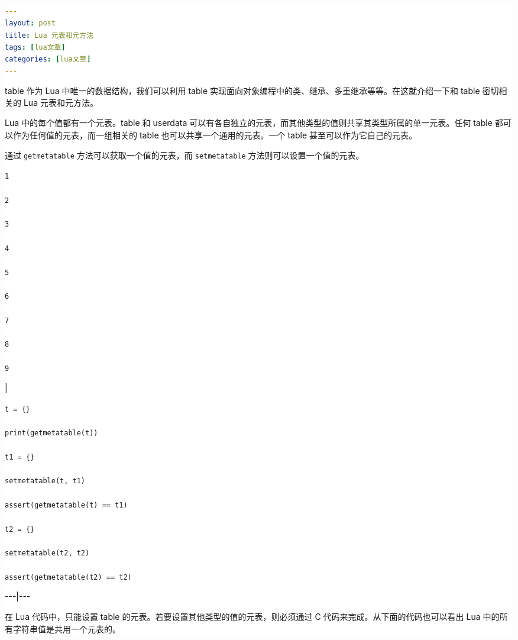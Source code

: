 ```yaml
---
layout: post
title: Lua 元表和元方法 
tags: [lua文章]
categories: [lua文章]
---
```

table 作为 Lua 中唯一的数据结构，我们可以利用 table 实现面向对象编程中的类、继承、多重继承等等。在这就介绍一下和 table 密切相关的
Lua 元表和元方法。

Lua 中的每个值都有一个元表。table 和 userdata 可以有各自独立的元表，而其他类型的值则共享其类型所属的单一元表。任何 table
都可以作为任何值的元表，而一组相关的 table 也可以共享一个通用的元表。一个 table 甚至可以作为它自己的元表。

通过 `getmetatable` 方法可以获取一个值的元表，而 `setmetatable` 方法则可以设置一个值的元表。

    
    
    1
    
    2
    
    3
    
    4
    
    5
    
    6
    
    7
    
    8
    
    9

|

    
    
    t = {}
    
    print(getmetatable(t)) 
    
    t1 = {}
    
    setmetatable(t, t1)
    
    assert(getmetatable(t) == t1)
    
    t2 = {}
    
    setmetatable(t2, t2)
    
    assert(getmetatable(t2) == t2)  
  
---|---  
  
在 Lua 代码中，只能设置 table 的元表。若要设置其他类型的值的元表，则必须通过 C 代码来完成。从下面的代码也可以看出 Lua
中的所有字符串值是共用一个元表的。

    
    